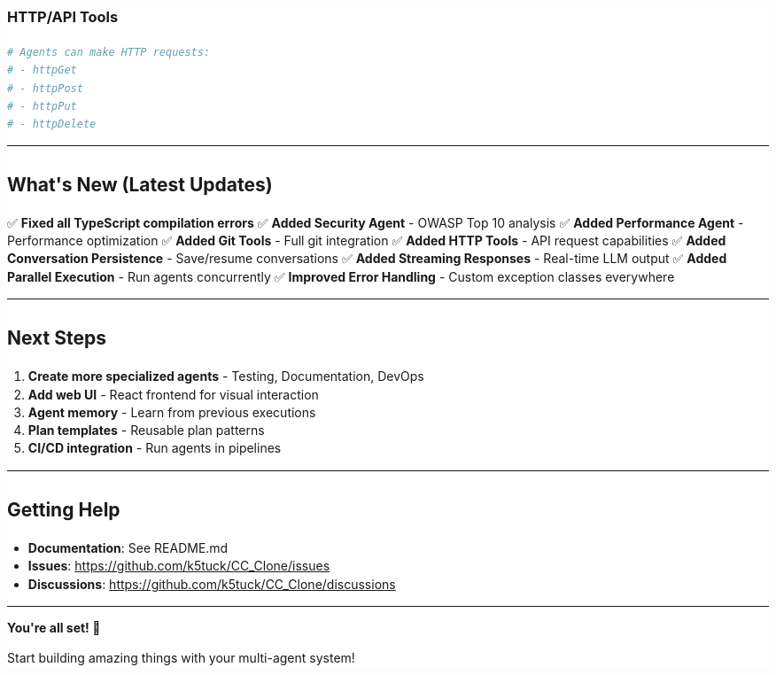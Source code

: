 ### HTTP/API Tools
```bash
# Agents can make HTTP requests:
# - httpGet
# - httpPost
# - httpPut
# - httpDelete
```

---

## What's New (Latest Updates)

✅ **Fixed all TypeScript compilation errors**
✅ **Added Security Agent** - OWASP Top 10 analysis
✅ **Added Performance Agent** - Performance optimization
✅ **Added Git Tools** - Full git integration
✅ **Added HTTP Tools** - API request capabilities
✅ **Added Conversation Persistence** - Save/resume conversations
✅ **Added Streaming Responses** - Real-time LLM output
✅ **Added Parallel Execution** - Run agents concurrently
✅ **Improved Error Handling** - Custom exception classes everywhere

---

## Next Steps

1. **Create more specialized agents** - Testing, Documentation, DevOps
2. **Add web UI** - React frontend for visual interaction
3. **Agent memory** - Learn from previous executions
4. **Plan templates** - Reusable plan patterns
5. **CI/CD integration** - Run agents in pipelines

---

## Getting Help

- **Documentation**: See README.md
- **Issues**: https://github.com/k5tuck/CC_Clone/issues
- **Discussions**: https://github.com/k5tuck/CC_Clone/discussions

---

**You're all set! 🎉**

Start building amazing things with your multi-agent system!
